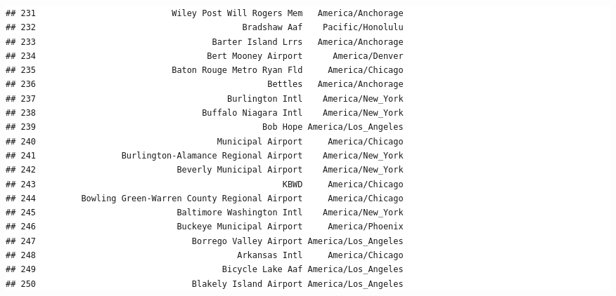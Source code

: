     ## 231                           Wiley Post Will Rogers Mem   America/Anchorage
    ## 232                                         Bradshaw Aaf    Pacific/Honolulu
    ## 233                                   Barter Island Lrrs   America/Anchorage
    ## 234                                  Bert Mooney Airport      America/Denver
    ## 235                           Baton Rouge Metro Ryan Fld     America/Chicago
    ## 236                                              Bettles   America/Anchorage
    ## 237                                      Burlington Intl    America/New_York
    ## 238                                 Buffalo Niagara Intl    America/New_York
    ## 239                                             Bob Hope America/Los_Angeles
    ## 240                                    Municipal Airport     America/Chicago
    ## 241                 Burlington-Alamance Regional Airport    America/New_York
    ## 242                            Beverly Municipal Airport    America/New_York
    ## 243                                                 KBWD     America/Chicago
    ## 244         Bowling Green-Warren County Regional Airport     America/Chicago
    ## 245                            Baltimore Washington Intl    America/New_York
    ## 246                            Buckeye Municipal Airport     America/Phoenix
    ## 247                               Borrego Valley Airport America/Los_Angeles
    ## 248                                        Arkansas Intl     America/Chicago
    ## 249                                     Bicycle Lake Aaf America/Los_Angeles
    ## 250                               Blakely Island Airport America/Los_Angeles